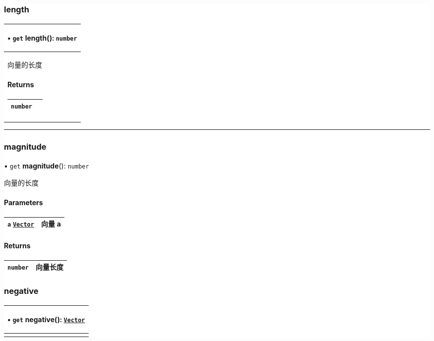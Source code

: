 ### length <Score text="length" /> 

<table class="get-set-table">
<thead><tr>
<th style="text-align: left">

• `get` **length**(): `number`

</th>
</tr></thead>
<tbody><tr>
<td style="text-align: left">


向量的长度

#### Returns

| `number` |  |
| :------ | :------ |

</td>
</tr></tbody>
</table>

___

### magnitude <Score text="magnitude" /> 

• `get` **magnitude**(): `number`

向量的长度

#### Parameters

| `a` [`Vector`](mw.Vector.md) | 向量 a |
| :------ | :------ |

#### Returns

| `number` | 向量长度 |
| :------ | :------ |


### negative <Score text="negative" /> 

<table class="get-set-table">
<thead><tr>
<th style="text-align: left">

• `get` **negative**(): [`Vector`](mw.Vector.md)

</th>
</tr></thead>
<tbody><tr>
<td style="text-align: left">

